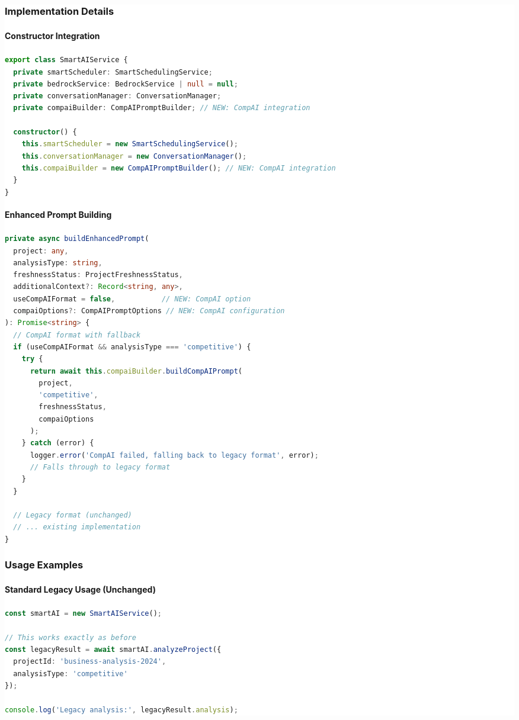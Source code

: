 ### Implementation Details

#### Constructor Integration
```typescript
export class SmartAIService {
  private smartScheduler: SmartSchedulingService;
  private bedrockService: BedrockService | null = null;
  private conversationManager: ConversationManager;
  private compaiBuilder: CompAIPromptBuilder; // NEW: CompAI integration

  constructor() {
    this.smartScheduler = new SmartSchedulingService();
    this.conversationManager = new ConversationManager();
    this.compaiBuilder = new CompAIPromptBuilder(); // NEW: CompAI integration
  }
}
```

#### Enhanced Prompt Building
```typescript
private async buildEnhancedPrompt(
  project: any,
  analysisType: string,
  freshnessStatus: ProjectFreshnessStatus,
  additionalContext?: Record<string, any>,
  useCompAIFormat = false,           // NEW: CompAI option
  compaiOptions?: CompAIPromptOptions // NEW: CompAI configuration
): Promise<string> {
  // CompAI format with fallback
  if (useCompAIFormat && analysisType === 'competitive') {
    try {
      return await this.compaiBuilder.buildCompAIPrompt(
        project,
        'competitive',
        freshnessStatus,
        compaiOptions
      );
    } catch (error) {
      logger.error('CompAI failed, falling back to legacy format', error);
      // Falls through to legacy format
    }
  }
  
  // Legacy format (unchanged)
  // ... existing implementation
}
```

### Usage Examples

#### Standard Legacy Usage (Unchanged)
```typescript
const smartAI = new SmartAIService();

// This works exactly as before
const legacyResult = await smartAI.analyzeProject({
  projectId: 'business-analysis-2024',
  analysisType: 'competitive'
});

console.log('Legacy analysis:', legacyResult.analysis);
```

